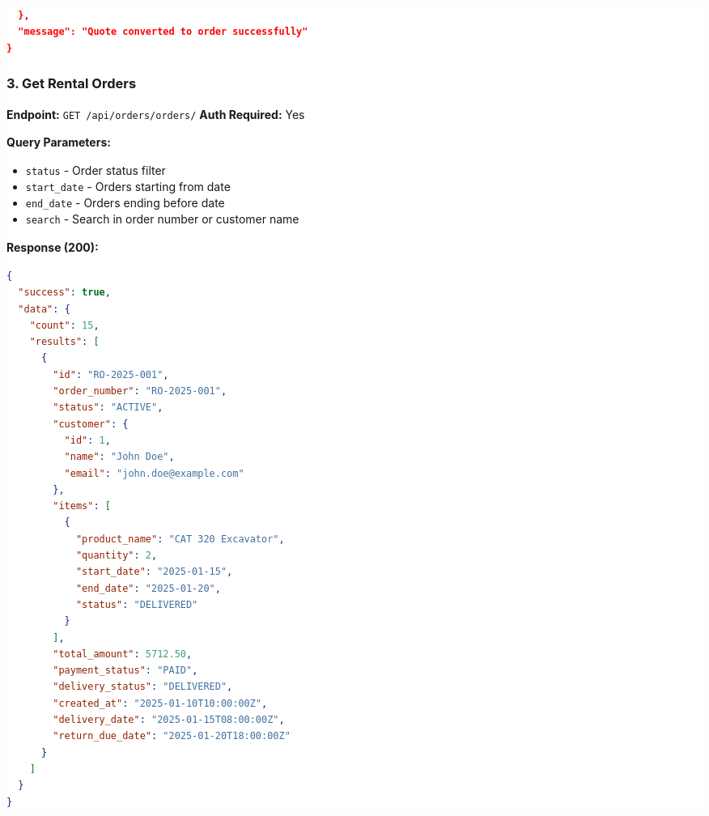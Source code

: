 ```json
  },
  "message": "Quote converted to order successfully"
}
```

### 3. Get Rental Orders
**Endpoint:** `GET /api/orders/orders/`
**Auth Required:** Yes

**Query Parameters:**
- `status` - Order status filter
- `start_date` - Orders starting from date
- `end_date` - Orders ending before date
- `search` - Search in order number or customer name

**Response (200):**
```json
{
  "success": true,
  "data": {
    "count": 15,
    "results": [
      {
        "id": "RO-2025-001",
        "order_number": "RO-2025-001",
        "status": "ACTIVE",
        "customer": {
          "id": 1,
          "name": "John Doe",
          "email": "john.doe@example.com"
        },
        "items": [
          {
            "product_name": "CAT 320 Excavator",
            "quantity": 2,
            "start_date": "2025-01-15",
            "end_date": "2025-01-20",
            "status": "DELIVERED"
          }
        ],
        "total_amount": 5712.50,
        "payment_status": "PAID",
        "delivery_status": "DELIVERED",
        "created_at": "2025-01-10T10:00:00Z",
        "delivery_date": "2025-01-15T08:00:00Z",
        "return_due_date": "2025-01-20T18:00:00Z"
      }
    ]
  }
}
```

